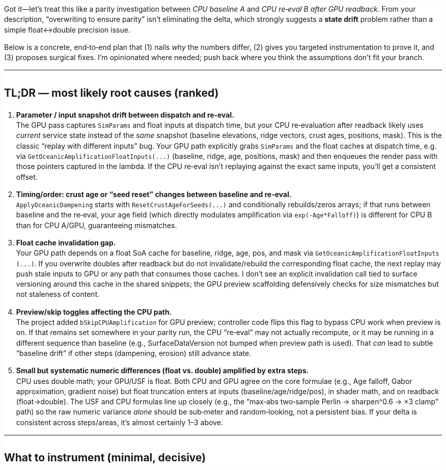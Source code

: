 Got it—let’s treat this like a parity investigation between *CPU baseline A* and *CPU re‑eval B after GPU readback*. From your description, “overwriting to ensure parity” isn’t eliminating the delta, which strongly suggests a **state drift** problem rather than a simple float↔double precision issue.

Below is a concrete, end‑to‑end plan that (1) nails *why* the numbers differ, (2) gives you targeted instrumentation to prove it, and (3) proposes surgical fixes. I’m opinionated where needed; push back where you think the assumptions don’t fit your branch.

---

## TL;DR — most likely root causes (ranked)

1) **Parameter / input snapshot drift between dispatch and re‑eval.**  
   The GPU pass captures `SimParams` and float inputs at dispatch time, but your CPU re‑evaluation after readback likely uses *current* service state instead of the *same* snapshot (baseline elevations, ridge vectors, crust ages, positions, mask). This is the classic “replay with different inputs” bug. Your GPU path explicitly grabs `SimParams` and the float caches at dispatch time, e.g. via `GetOceanicAmplificationFloatInputs(...)` (baseline, ridge, age, positions, mask) and then enqueues the render pass with those pointers captured in the lambda. If the CPU re‑eval isn’t replaying against the exact same inputs, you’ll get a consistent offset.

2) **Timing/order: crust age or “seed reset” changes between baseline and re‑eval.**  
   `ApplyOceanicDampening` starts with `ResetCrustAgeForSeeds(...)` and conditionally rebuilds/zeros arrays; if that runs between baseline and the re‑eval, your age field (which directly modulates amplification via `exp(-Age*Falloff)`) is different for CPU B than for CPU A/GPU, guaranteeing mismatches.

3) **Float cache invalidation gap.**  
   Your GPU path depends on a float SoA cache for baseline, ridge, age, pos, and mask via `GetOceanicAmplificationFloatInputs(...)`. If you overwrite doubles after readback but do not invalidate/rebuild the corresponding float cache, the next replay may push stale inputs to GPU or any path that consumes those caches. I don’t see an explicit invalidation call tied to surface versioning around this cache in the shared snippets; the GPU preview scaffolding defensively checks for size mismatches but not staleness of content.

4) **Preview/skip toggles affecting the CPU path.**  
   The project added `bSkipCPUAmplification` for GPU preview; controller code flips this flag to bypass CPU work when preview is on. If that remains set somewhere in your parity run, the CPU “re‑eval” may not actually recompute, or it may be running in a different sequence than baseline (e.g., SurfaceDataVersion not bumped when preview path is used). That *can* lead to subtle “baseline drift” if other steps (dampening, erosion) still advance state.

5) **Small but systematic numeric differences (float vs. double) amplified by extra steps.**  
   CPU uses double math; your GPU/USF is float. Both CPU and GPU agree on the core formulae (e.g., Age falloff, Gabor approximation, gradient noise) but float truncation enters at inputs (baseline/age/ridge/pos), in shader math, and on readback (float→double). The USF and CPU formulas line up closely (e.g., the “max‑abs two‑sample Perlin → sharpen^0.6 → ×3 clamp” path) so the raw numeric variance *alone* should be sub‑meter and random‐looking, not a persistent bias. If your delta is consistent across steps/areas, it’s almost certainly 1–3 above.

---

## What to instrument (minimal, decisive)
